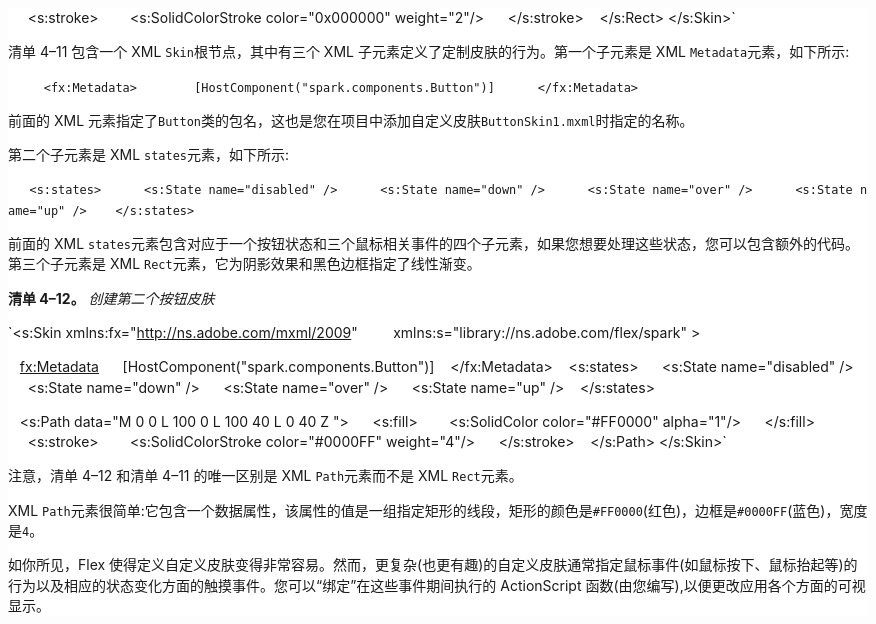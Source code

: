      <s:stroke>
       <s:SolidColorStroke color="0x000000" weight="2"/>
     </s:stroke>
   </s:Rect>
</s:Skin>`

清单 4–11 包含一个 XML `Skin`根节点，其中有三个 XML 子元素定义了定制皮肤的行为。第一个子元素是 XML `Metadata`元素，如下所示:

`     <fx:Metadata>
       [HostComponent("spark.components.Button")]
     </fx:Metadata>`

前面的 XML 元素指定了`Button`类的包名，这也是您在项目中添加自定义皮肤`ButtonSkin1.mxml`时指定的名称。

第二个子元素是 XML `states`元素，如下所示:

`   <s:states>
     <s:State name="disabled" />
     <s:State name="down" />
     <s:State name="over" />
     <s:State name="up" />
   </s:states>`

前面的 XML `states`元素包含对应于一个按钮状态和三个鼠标相关事件的四个子元素，如果您想要处理这些状态，您可以包含额外的代码。第三个子元素是 XML `Rect`元素，它为阴影效果和黑色边框指定了线性渐变。

**清单 4–12。** *创建第二个按钮皮肤*

`<s:Skin xmlns:fx="http://ns.adobe.com/mxml/2009"
        xmlns:s="library://ns.adobe.com/flex/spark" >

   <fx:Metadata>
     [HostComponent("spark.components.Button")]
   </fx:Metadata>
   <s:states>
     <s:State name="disabled" />
     <s:State name="down" />
     <s:State name="over" />
     <s:State name="up" />
   </s:states>

   <s:Path data="M 0 0 L 100 0 L 100 40 L 0 40 Z ">
     <s:fill>
       <s:SolidColor color="#FF0000" alpha="1"/>
     </s:fill>
     <s:stroke>
       <s:SolidColorStroke color="#0000FF" weight="4"/>
     </s:stroke>
   </s:Path>
</s:Skin>`

注意，清单 4–12 和清单 4–11 的唯一区别是 XML `Path`元素而不是 XML `Rect`元素。

XML `Path`元素很简单:它包含一个数据属性，该属性的值是一组指定矩形的线段，矩形的颜色是`#FF0000`(红色)，边框是`#0000FF`(蓝色)，宽度是`4`。

如你所见，Flex 使得定义自定义皮肤变得非常容易。然而，更复杂(也更有趣)的自定义皮肤通常指定鼠标事件(如鼠标按下、鼠标抬起等)的行为以及相应的状态变化方面的触摸事件。您可以“绑定”在这些事件期间执行的 ActionScript 函数(由您编写),以便更改应用各个方面的可视显示。
